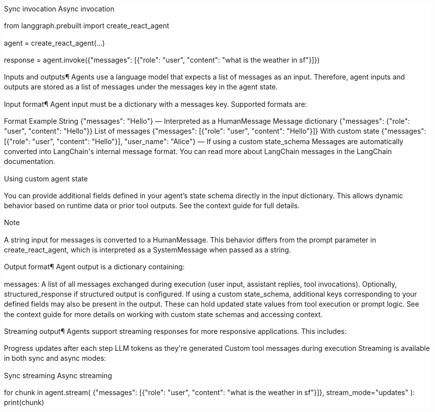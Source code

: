 Sync invocation
Async invocation

from langgraph.prebuilt import create_react_agent

agent = create_react_agent(...)

response = agent.invoke({"messages": [{"role": "user", "content": "what is the weather in sf"}]})

Inputs and outputs¶
Agents use a language model that expects a list of messages as an input. Therefore, agent inputs and outputs are stored as a list of messages under the messages key in the agent state.

Input format¶
Agent input must be a dictionary with a messages key. Supported formats are:

Format	Example
String	{"messages": "Hello"} — Interpreted as a HumanMessage
Message dictionary	{"messages": {"role": "user", "content": "Hello"}}
List of messages	{"messages": [{"role": "user", "content": "Hello"}]}
With custom state	{"messages": [{"role": "user", "content": "Hello"}], "user_name": "Alice"} — If using a custom state_schema
Messages are automatically converted into LangChain's internal message format. You can read more about LangChain messages in the LangChain documentation.

Using custom agent state

You can provide additional fields defined in your agent’s state schema directly in the input dictionary. This allows dynamic behavior based on runtime data or prior tool outputs.
See the context guide for full details.

Note

A string input for messages is converted to a HumanMessage. This behavior differs from the prompt parameter in create_react_agent, which is interpreted as a SystemMessage when passed as a string.

Output format¶
Agent output is a dictionary containing:

messages: A list of all messages exchanged during execution (user input, assistant replies, tool invocations).
Optionally, structured_response if structured output is configured.
If using a custom state_schema, additional keys corresponding to your defined fields may also be present in the output. These can hold updated state values from tool execution or prompt logic.
See the context guide for more details on working with custom state schemas and accessing context.

Streaming output¶
Agents support streaming responses for more responsive applications. This includes:

Progress updates after each step
LLM tokens as they're generated
Custom tool messages during execution
Streaming is available in both sync and async modes:


Sync streaming
Async streaming

for chunk in agent.stream(
    {"messages": [{"role": "user", "content": "what is the weather in sf"}]},
    stream_mode="updates"
):
    print(chunk)

